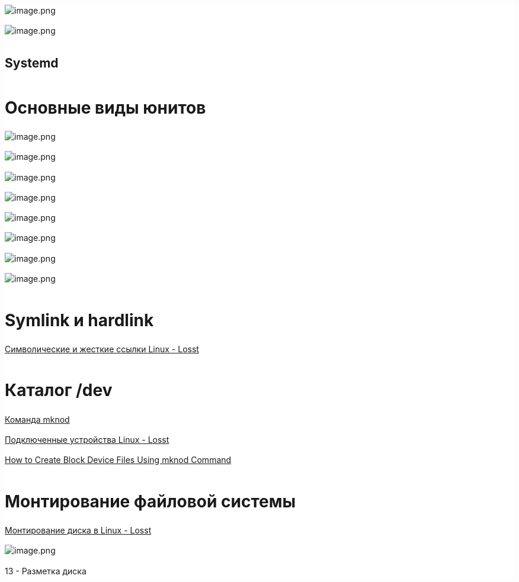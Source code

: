 ![image.png](image%2012.png)

![image.png](image%2013.png)

## Systemd

# Основные виды юнитов

![image.png](image%2014.png)

![image.png](image%2015.png)

![image.png](image%2016.png)

![image.png](image%2017.png)

![image.png](image%2018.png)

![image.png](image%2019.png)

![image.png](image%2020.png)

![image.png](image%2021.png)

# Symlink и hardlink

[Символические и жесткие ссылки Linux - Losst](https://losst.pro/simvolicheskie-i-zhestkie-ssylki-linux)

# Каталог /dev

[Команда mknod](https://linux-faq.ru/page/komanda-mknod)

[Подключенные устройства Linux - Losst](https://losst.pro/podklyuchennye-ustrojstva-linux?ysclid=m0usb48c47724582123)

[How to Create Block Device Files Using mknod Command](https://www.tecmint.com/mknod-command/)

# Монтирование файловой системы

[Монтирование диска в Linux - Losst](https://losst.pro/montirovanie-diska-v-linux?ysclid=m0usp3iemx999697633)

![image.png](image%2022.png)

13 - Разметка диска
